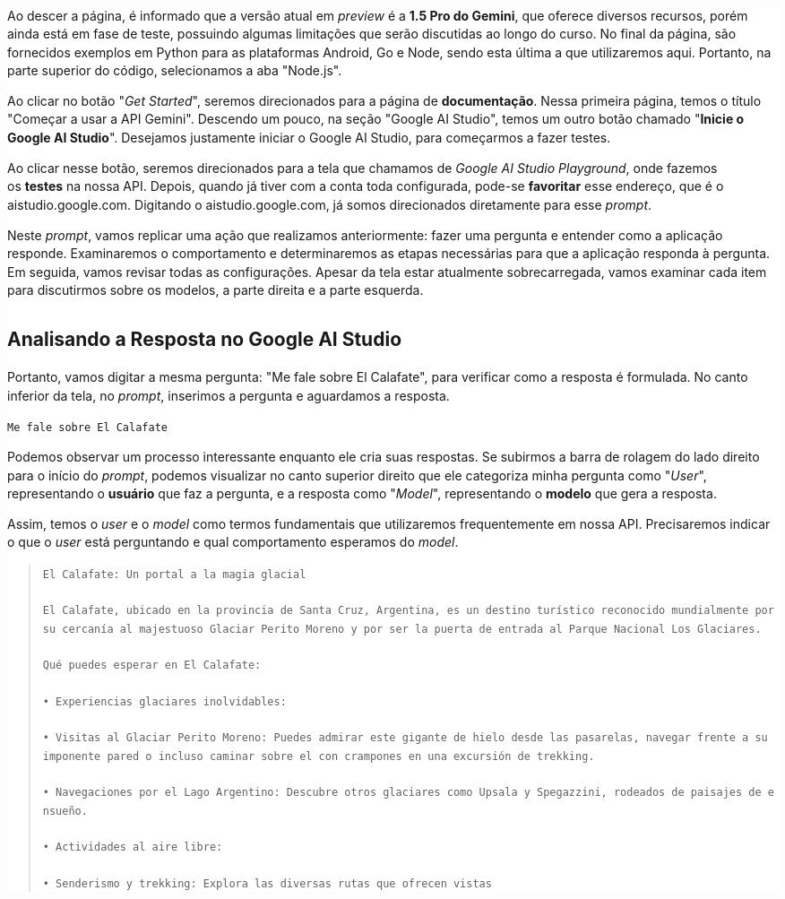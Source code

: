 Ao descer a página, é informado que a versão atual em _preview_ é a **1.5 Pro do Gemini**, que oferece diversos recursos, porém ainda está em fase de teste, possuindo algumas limitações que serão discutidas ao longo do curso. No final da página, são fornecidos exemplos em Python para as plataformas Android, Go e Node, sendo esta última a que utilizaremos aqui. Portanto, na parte superior do código, selecionamos a aba "Node.js".

Ao clicar no botão "_Get Started_", seremos direcionados para a página de **documentação**. Nessa primeira página, temos o título "Começar a usar a API Gemini". Descendo um pouco, na seção "Google AI Studio", temos um outro botão chamado "**Inicie o Google AI Studio**". Desejamos justamente iniciar o Google AI Studio, para começarmos a fazer testes.

Ao clicar nesse botão, seremos direcionados para a tela que chamamos de _Google AI Studio Playground_, onde fazemos os **testes** na nossa API. Depois, quando já tiver com a conta toda configurada, pode-se **favoritar** esse endereço, que é o aistudio.google.com. Digitando o aistudio.google.com, já somos direcionados diretamente para esse _prompt_.

Neste _prompt_, vamos replicar uma ação que realizamos anteriormente: fazer uma pergunta e entender como a aplicação responde. Examinaremos o comportamento e determinaremos as etapas necessárias para que a aplicação responda à pergunta. Em seguida, vamos revisar todas as configurações. Apesar da tela estar atualmente sobrecarregada, vamos examinar cada item para discutirmos sobre os modelos, a parte direita e a parte esquerda.

## Analisando a Resposta no Google AI Studio

Portanto, vamos digitar a mesma pergunta: "Me fale sobre El Calafate", para verificar como a resposta é formulada. No canto inferior da tela, no _prompt_, inserimos a pergunta e aguardamos a resposta.

```plaintext
Me fale sobre El Calafate
```

Podemos observar um processo interessante enquanto ele cria suas respostas. Se subirmos a barra de rolagem do lado direito para o início do _prompt_, podemos visualizar no canto superior direito que ele categoriza minha pergunta como "_User_", representando o **usuário** que faz a pergunta, e a resposta como "_Model_", representando o **modelo** que gera a resposta.

Assim, temos o _user_ e o _model_ como termos fundamentais que utilizaremos frequentemente em nossa API. Precisaremos indicar o que o _user_ está perguntando e qual comportamento esperamos do _model_.

> ```plaintext
> El Calafate: Un portal a la magia glacial
> 
> El Calafate, ubicado en la provincia de Santa Cruz, Argentina, es un destino turístico reconocido mundialmente por su cercanía al majestuoso Glaciar Perito Moreno y por ser la puerta de entrada al Parque Nacional Los Glaciares.
> 
> Qué puedes esperar en El Calafate:
> 
> • Experiencias glaciares inolvidables:
> 
> • Visitas al Glaciar Perito Moreno: Puedes admirar este gigante de hielo desde las pasarelas, navegar frente a su imponente pared o incluso caminar sobre el con crampones en una excursión de trekking.
> 
> • Navegaciones por el Lago Argentino: Descubre otros glaciares como Upsala y Spegazzini, rodeados de paisajes de ensueño. 
> 
> • Actividades al aire libre:
> 
> • Senderismo y trekking: Explora las diversas rutas que ofrecen vistas
> ```
